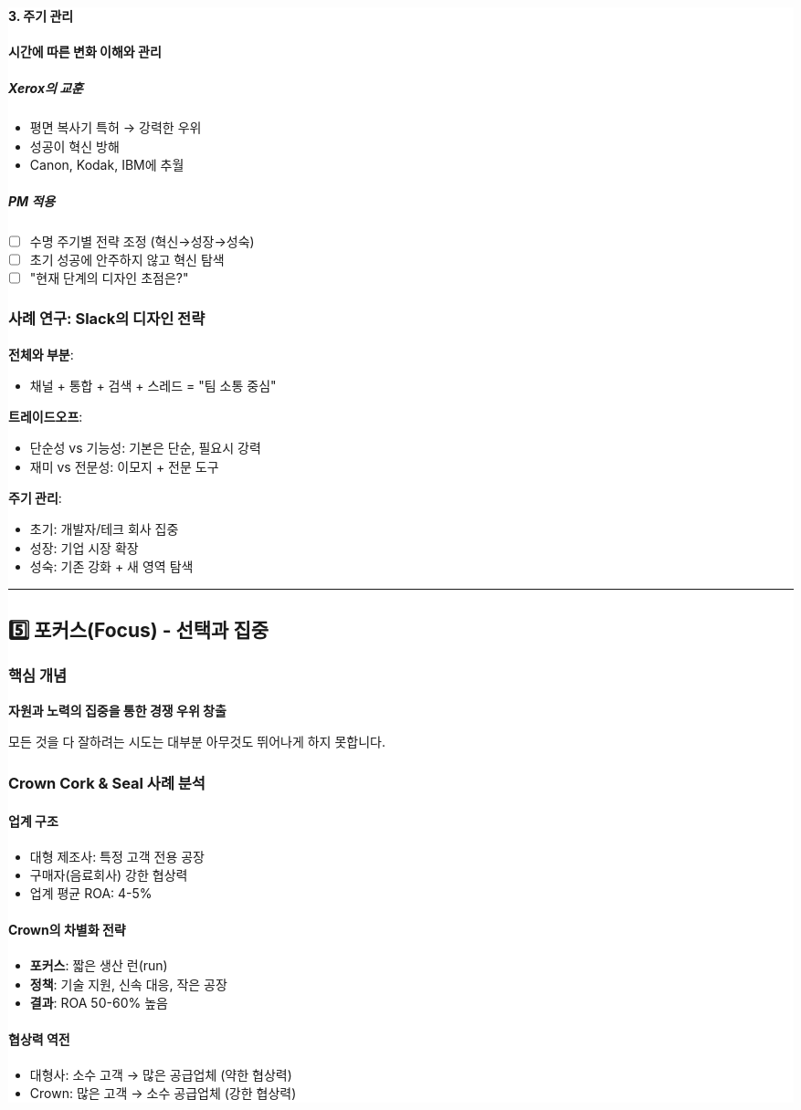 #### 3. 주기 관리

**시간에 따른 변화 이해와 관리**

##### Xerox의 교훈
- 평면 복사기 특허 → 강력한 우위
- 성공이 혁신 방해
- Canon, Kodak, IBM에 추월

##### PM 적용
- [ ] 수명 주기별 전략 조정 (혁신→성장→성숙)
- [ ] 초기 성공에 안주하지 않고 혁신 탐색
- [ ] "현재 단계의 디자인 초점은?"

### 사례 연구: Slack의 디자인 전략

**전체와 부분**:
- 채널 + 통합 + 검색 + 스레드 = "팀 소통 중심"

**트레이드오프**:
- 단순성 vs 기능성: 기본은 단순, 필요시 강력
- 재미 vs 전문성: 이모지 + 전문 도구

**주기 관리**:
- 초기: 개발자/테크 회사 집중
- 성장: 기업 시장 확장
- 성숙: 기존 강화 + 새 영역 탐색

---

## 5️⃣ 포커스(Focus) - 선택과 집중

### 핵심 개념

**자원과 노력의 집중을 통한 경쟁 우위 창출**

모든 것을 다 잘하려는 시도는 대부분 아무것도 뛰어나게 하지 못합니다.

### Crown Cork & Seal 사례 분석

#### 업계 구조
- 대형 제조사: 특정 고객 전용 공장
- 구매자(음료회사) 강한 협상력
- 업계 평균 ROA: 4-5%

#### Crown의 차별화 전략
- **포커스**: 짧은 생산 런(run)
- **정책**: 기술 지원, 신속 대응, 작은 공장
- **결과**: ROA 50-60% 높음

#### 협상력 역전
- 대형사: 소수 고객 → 많은 공급업체 (약한 협상력)
- Crown: 많은 고객 → 소수 공급업체 (강한 협상력)
